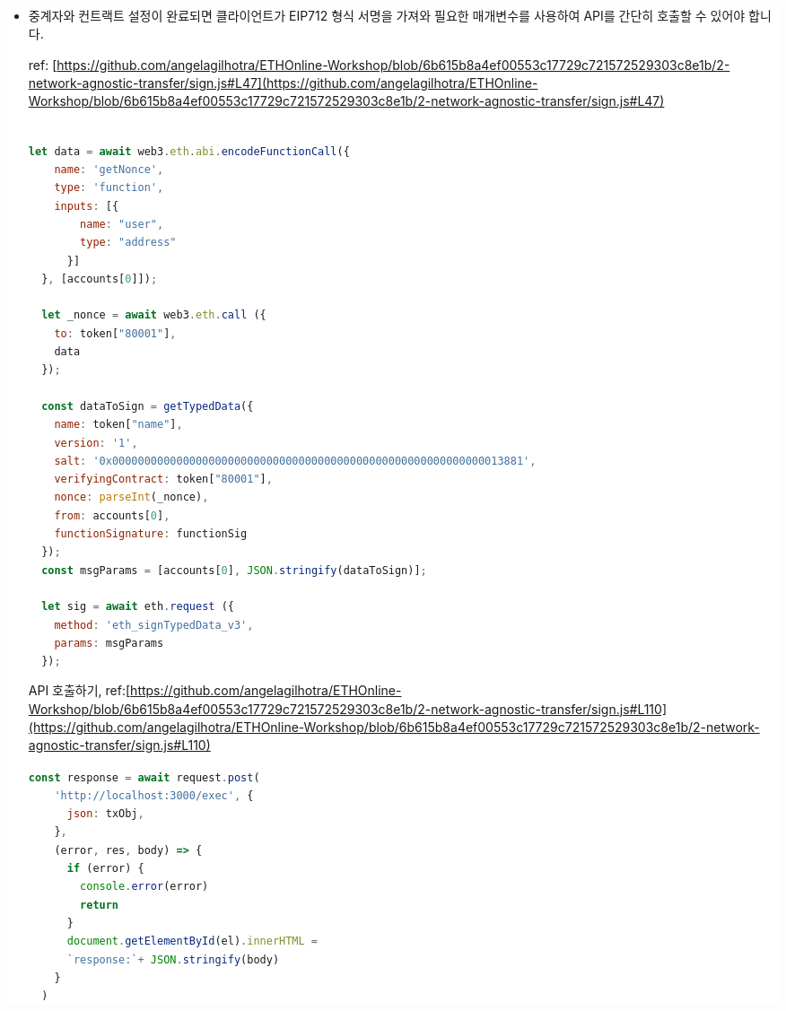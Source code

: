 - 중계자와 컨트랙트 설정이 완료되면 클라이언트가 EIP712 형식 서명을 가져와 필요한 매개변수를 사용하여 API를 간단히 호출할 수 있어야 합니다.

    ref: [https://github.com/angelagilhotra/ETHOnline-Workshop/blob/6b615b8a4ef00553c17729c721572529303c8e1b/2-network-agnostic-transfer/sign.js#L47](https://github.com/angelagilhotra/ETHOnline-Workshop/blob/6b615b8a4ef00553c17729c721572529303c8e1b/2-network-agnostic-transfer/sign.js#L47)

    ```jsx

    let data = await web3.eth.abi.encodeFunctionCall({
        name: 'getNonce',
        type: 'function',
        inputs: [{
            name: "user",
            type: "address"
          }]
      }, [accounts[0]]);

      let _nonce = await web3.eth.call ({
        to: token["80001"],
        data
      });

      const dataToSign = getTypedData({
        name: token["name"],
        version: '1',
        salt: '0x0000000000000000000000000000000000000000000000000000000000013881',
        verifyingContract: token["80001"],
        nonce: parseInt(_nonce),
        from: accounts[0],
        functionSignature: functionSig
      });
      const msgParams = [accounts[0], JSON.stringify(dataToSign)];

      let sig = await eth.request ({
        method: 'eth_signTypedData_v3',
        params: msgParams
      });
    ```

    API 호출하기, ref:[https://github.com/angelagilhotra/ETHOnline-Workshop/blob/6b615b8a4ef00553c17729c721572529303c8e1b/2-network-agnostic-transfer/sign.js#L110](https://github.com/angelagilhotra/ETHOnline-Workshop/blob/6b615b8a4ef00553c17729c721572529303c8e1b/2-network-agnostic-transfer/sign.js#L110)

    ```jsx
    const response = await request.post(
        'http://localhost:3000/exec', {
          json: txObj,
        },
        (error, res, body) => {
          if (error) {
            console.error(error)
            return
          }
          document.getElementById(el).innerHTML =
          `response:`+ JSON.stringify(body)
        }
      )
    ```
